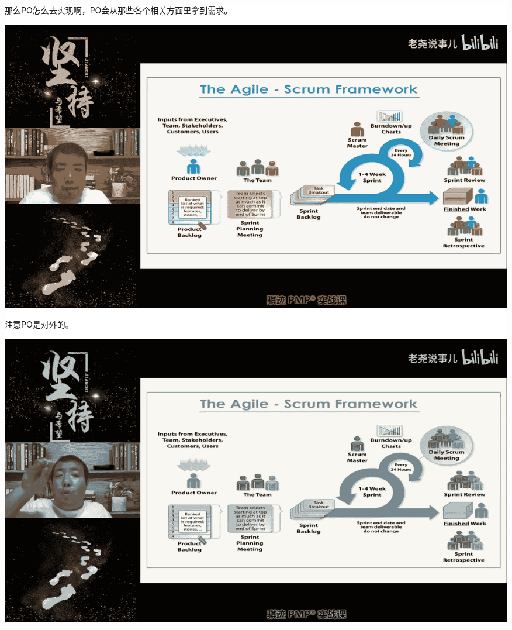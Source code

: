 那么PO怎么去实现啊，PO会从那些各个相关方面里拿到需求。

![](img/776c4cc694d1c931606f6fe5cbb830c1_89.png)

注意PO是对外的。

![](img/776c4cc694d1c931606f6fe5cbb830c1_91.png)
